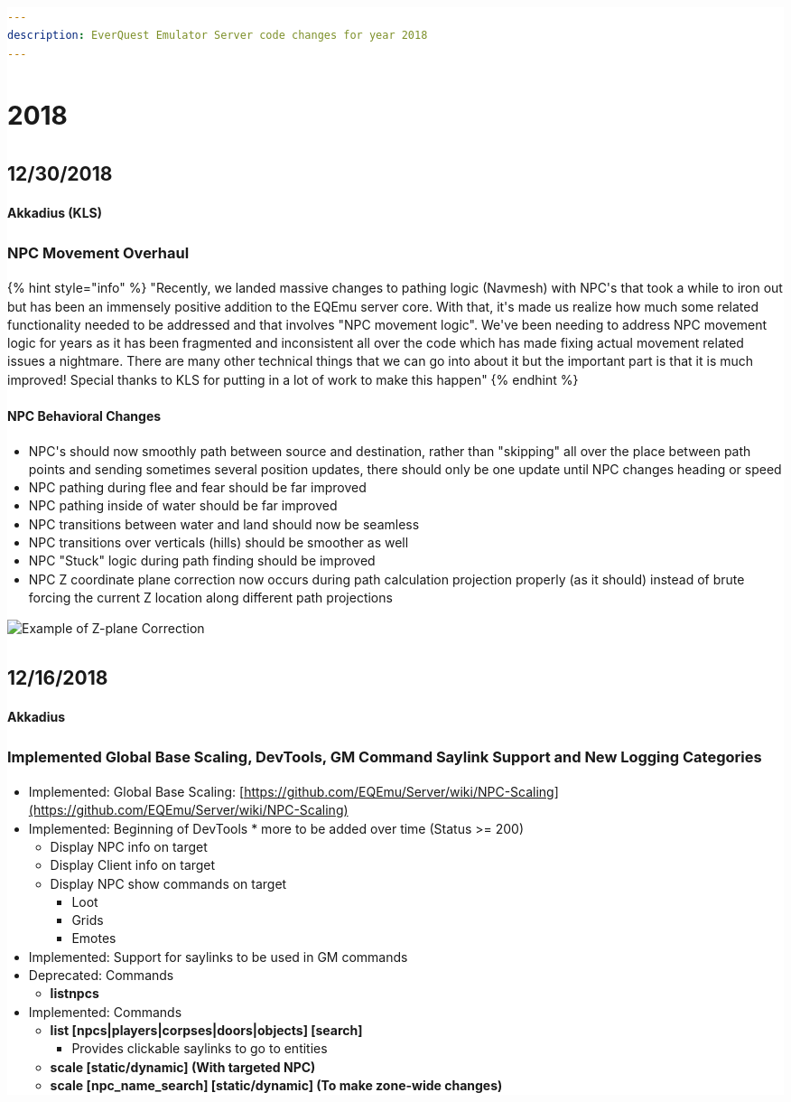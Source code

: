 ```yaml
---
description: EverQuest Emulator Server code changes for year 2018
---
```


# 2018

## 12/30/2018

**Akkadius \(KLS\)**

### NPC Movement Overhaul

{% hint style="info" %}
"Recently, we landed massive changes to pathing logic \(Navmesh\) with NPC's that took a while to iron out but has been an immensely positive addition to the EQEmu server core. With that, it's made us realize how much some related functionality needed to be addressed and that involves "NPC movement logic". We've been needing to address NPC movement logic for years as it has been fragmented and inconsistent all over the code which has made fixing actual movement related issues a nightmare. There are many other technical things that we can go into about it but the important part is that it is much improved! Special thanks to KLS for putting in a lot of work to make this happen"
{% endhint %}

#### NPC Behavioral Changes

* NPC's should now smoothly path between source and destination, rather than "skipping" all over the place between path points and sending sometimes several position updates, there should only be one update until NPC changes heading or speed
* NPC pathing during flee and fear should be far improved
* NPC pathing inside of water should be far improved
* NPC transitions between water and land should now be seamless
* NPC transitions over verticals \(hills\) should be smoother as well
* NPC "Stuck" logic during path finding should be improved
* NPC Z coordinate plane correction now occurs during path calculation projection properly \(as it should\) instead of brute forcing the current Z location along different path projections

![Example of Z-plane Correction](https://user-images.githubusercontent.com/3319450/50551111-c213dd00-0c41-11e9-9d08-8ceb39fdfbd7.png)

## 12/16/2018

**Akkadius**

### Implemented Global Base Scaling, DevTools, GM Command Saylink Support and New Logging Categories

* Implemented: Global Base Scaling: [https://github.com/EQEmu/Server/wiki/NPC-Scaling](https://github.com/EQEmu/Server/wiki/NPC-Scaling)
* Implemented: Beginning of DevTools \* more to be added over time \(Status &gt;= 200\)
  * Display NPC info on target
  * Display Client info on target
  * Display NPC show commands on target
    * Loot
    * Grids
    * Emotes
* Implemented: Support for saylinks to be used in GM commands
* Deprecated: Commands
  * **listnpcs**
* Implemented: Commands
  * **list \[npcs\|players\|corpses\|doors\|objects\] \[search\]**
    * Provides clickable saylinks to go to entities
  * **scale \[static/dynamic\] \(With targeted NPC\)**
  * **scale \[npc\_name\_search\] \[static/dynamic\] \(To make zone-wide changes\)**